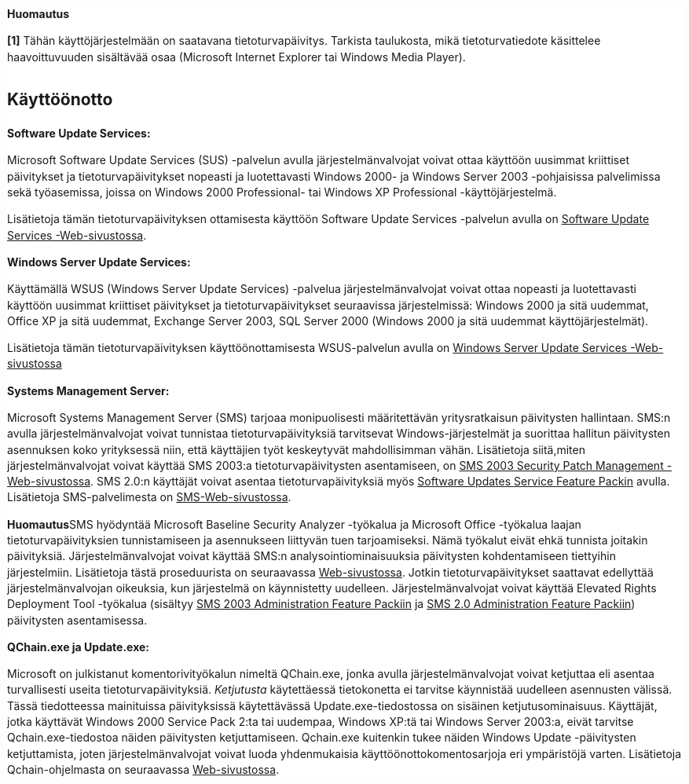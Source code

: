 
**Huomautus**

**\[1\]** Tähän käyttöjärjestelmään on saatavana tietoturvapäivitys. Tarkista taulukosta, mikä tietoturvatiedote käsittelee haavoittuvuuden sisältävää osaa (Microsoft Internet Explorer tai Windows Media Player).

## Käyttöönotto

**Software Update Services:**

Microsoft Software Update Services (SUS) -palvelun avulla järjestelmänvalvojat voivat ottaa käyttöön uusimmat kriittiset päivitykset ja tietoturvapäivitykset nopeasti ja luotettavasti Windows 2000- ja Windows Server 2003 -pohjaisissa palvelimissa sekä työasemissa, joissa on Windows 2000 Professional- tai Windows XP Professional -käyttöjärjestelmä.

Lisätietoja tämän tietoturvapäivityksen ottamisesta käyttöön Software Update Services -palvelun avulla on [Software Update Services -Web-sivustossa](http://go.microsoft.com/fwlink/?linkid=21133).

**Windows Server Update Services:**

Käyttämällä WSUS (Windows Server Update Services) -palvelua järjestelmänvalvojat voivat ottaa nopeasti ja luotettavasti käyttöön uusimmat kriittiset päivitykset ja tietoturvapäivitykset seuraavissa järjestelmissä: Windows 2000 ja sitä uudemmat, Office XP ja sitä uudemmat, Exchange Server 2003, SQL Server 2000 (Windows 2000 ja sitä uudemmat käyttöjärjestelmät).

Lisätietoja tämän tietoturvapäivityksen käyttöönottamisesta WSUS-palvelun avulla on [Windows Server Update Services -Web-sivustossa](http://go.microsoft.com/fwlink/?linkid=50120)

**Systems Management Server:**

Microsoft Systems Management Server (SMS) tarjoaa monipuolisesti määritettävän yritysratkaisun päivitysten hallintaan. SMS:n avulla järjestelmänvalvojat voivat tunnistaa tietoturvapäivityksiä tarvitsevat Windows-järjestelmät ja suorittaa hallitun päivitysten asennuksen koko yrityksessä niin, että käyttäjien työt keskeytyvät mahdollisimman vähän. Lisätietoja siitä,miten järjestelmänvalvojat voivat käyttää SMS 2003:a tietoturvapäivitysten asentamiseen, on [SMS 2003 Security Patch Management -Web-sivustossa](http://go.microsoft.com/fwlink/?linkid=22939). SMS 2.0:n käyttäjät voivat asentaa tietoturvapäivityksiä myös [Software Updates Service Feature Packin](http://go.microsoft.com/fwlink/?linkid=33340) avulla. Lisätietoja SMS-palvelimesta on [SMS-Web-sivustossa](http://go.microsoft.com/fwlink/?linkid=21158).

**Huomautus**SMS hyödyntää Microsoft Baseline Security Analyzer -työkalua ja Microsoft Office -työkalua laajan tietoturvapäivityksien tunnistamiseen ja asennukseen liittyvän tuen tarjoamiseksi. Nämä työkalut eivät ehkä tunnista joitakin päivityksiä. Järjestelmänvalvojat voivat käyttää SMS:n analysointiominaisuuksia päivitysten kohdentamiseen tiettyihin järjestelmiin. Lisätietoja tästä proseduurista on seuraavassa [Web-sivustossa](http://go.microsoft.com/fwlink/?linkid=33341). Jotkin tietoturvapäivitykset saattavat edellyttää järjestelmänvalvojan oikeuksia, kun järjestelmä on käynnistetty uudelleen. Järjestelmänvalvojat voivat käyttää Elevated Rights Deployment Tool -työkalua (sisältyy [SMS 2003 Administration Feature Packiin](http://go.microsoft.com/fwlink/?linkid=33387) ja [SMS 2.0 Administration Feature Packiin](http://go.microsoft.com/fwlink/?linkid=21161)) päivitysten asentamisessa.

**QChain.exe ja Update.exe:**

Microsoft on julkistanut komentorivityökalun nimeltä QChain.exe, jonka avulla järjestelmänvalvojat voivat ketjuttaa eli asentaa turvallisesti useita tietoturvapäivityksiä. *Ketjutusta* käytettäessä tietokonetta ei tarvitse käynnistää uudelleen asennusten välissä. Tässä tiedotteessa mainituissa päivityksissä käytettävässä Update.exe-tiedostossa on sisäinen ketjutusominaisuus. Käyttäjät, jotka käyttävät Windows 2000 Service Pack 2:ta tai uudempaa, Windows XP:tä tai Windows Server 2003:a, eivät tarvitse Qchain.exe-tiedostoa näiden päivitysten ketjuttamiseen. Qchain.exe kuitenkin tukee näiden Windows Update -päivitysten ketjuttamista, joten järjestelmänvalvojat voivat luoda yhdenmukaisia käyttöönottokomentosarjoja eri ympäristöjä varten. Lisätietoja Qchain-ohjelmasta on seuraavassa [Web-sivustossa](http://go.microsoft.com/fwlink/?linkid=21156).
